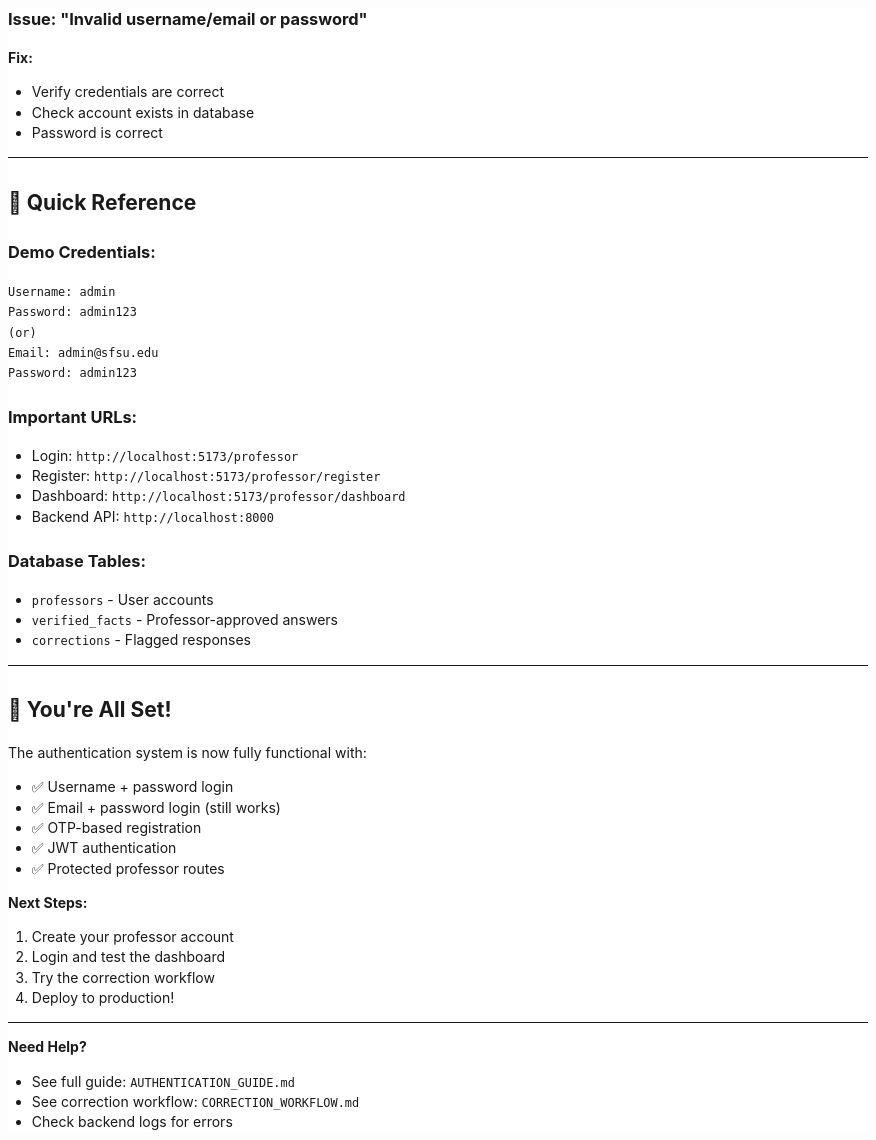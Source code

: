### Issue: "Invalid username/email or password"
**Fix:**
- Verify credentials are correct
- Check account exists in database
- Password is correct

---

## 📝 Quick Reference

### Demo Credentials:
```
Username: admin
Password: admin123
(or)
Email: admin@sfsu.edu
Password: admin123
```

### Important URLs:
- Login: `http://localhost:5173/professor`
- Register: `http://localhost:5173/professor/register`
- Dashboard: `http://localhost:5173/professor/dashboard`
- Backend API: `http://localhost:8000`

### Database Tables:
- `professors` - User accounts
- `verified_facts` - Professor-approved answers
- `corrections` - Flagged responses

---

## 🎉 You're All Set!

The authentication system is now fully functional with:
- ✅ Username + password login
- ✅ Email + password login (still works)
- ✅ OTP-based registration
- ✅ JWT authentication
- ✅ Protected professor routes

**Next Steps:**
1. Create your professor account
2. Login and test the dashboard
3. Try the correction workflow
4. Deploy to production!

---

**Need Help?**
- See full guide: `AUTHENTICATION_GUIDE.md`
- See correction workflow: `CORRECTION_WORKFLOW.md`
- Check backend logs for errors
